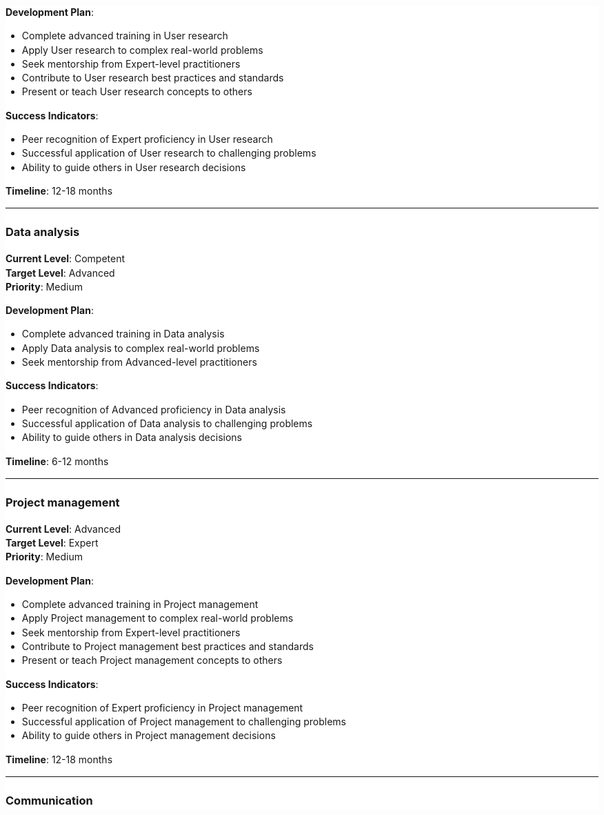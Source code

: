 **Development Plan**:
- Complete advanced training in User research
- Apply User research to complex real-world problems
- Seek mentorship from Expert-level practitioners
- Contribute to User research best practices and standards
- Present or teach User research concepts to others

**Success Indicators**:
- Peer recognition of Expert proficiency in User research
- Successful application of User research to challenging problems
- Ability to guide others in User research decisions

**Timeline**: 12-18 months

---
### Data analysis

**Current Level**: Competent  
**Target Level**: Advanced  
**Priority**: Medium

**Development Plan**:
- Complete advanced training in Data analysis
- Apply Data analysis to complex real-world problems
- Seek mentorship from Advanced-level practitioners

**Success Indicators**:
- Peer recognition of Advanced proficiency in Data analysis
- Successful application of Data analysis to challenging problems
- Ability to guide others in Data analysis decisions

**Timeline**: 6-12 months

---
### Project management

**Current Level**: Advanced  
**Target Level**: Expert  
**Priority**: Medium

**Development Plan**:
- Complete advanced training in Project management
- Apply Project management to complex real-world problems
- Seek mentorship from Expert-level practitioners
- Contribute to Project management best practices and standards
- Present or teach Project management concepts to others

**Success Indicators**:
- Peer recognition of Expert proficiency in Project management
- Successful application of Project management to challenging problems
- Ability to guide others in Project management decisions

**Timeline**: 12-18 months

---
### Communication
